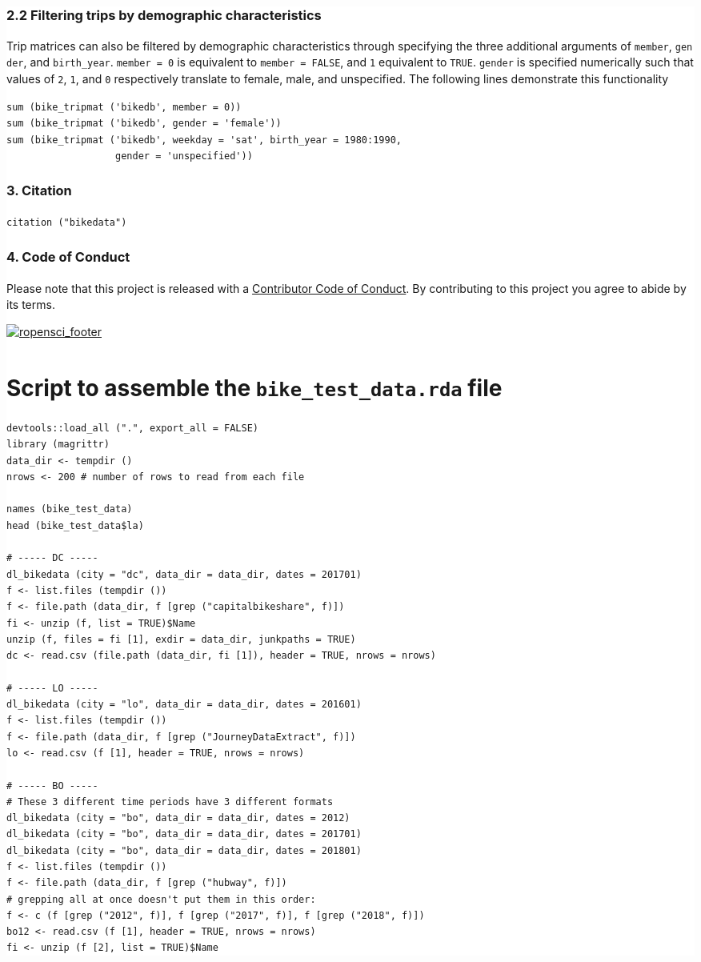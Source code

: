 ### 2.2 Filtering trips by demographic characteristics

Trip matrices can also be filtered by demographic characteristics through
specifying the three additional arguments of `member`, `gender`, and
`birth_year`. `member = 0` is equivalent to `member = FALSE`, and `1` equivalent
to `TRUE`. `gender` is specified numerically such that values of `2`, `1`, and
`0` respectively translate to female, male, and unspecified. The following lines
demonstrate this functionality
```{r, eval = FALSE}
sum (bike_tripmat ('bikedb', member = 0))
sum (bike_tripmat ('bikedb', gender = 'female'))
sum (bike_tripmat ('bikedb', weekday = 'sat', birth_year = 1980:1990,
                   gender = 'unspecified'))
```

### 3. Citation

```{r}
citation ("bikedata")
```

### 4. Code of Conduct

Please note that this project is released with a [Contributor Code of
Conduct](https://ropensci.org/code-of-conduct/). By contributing to this
project you agree to abide by its terms.

[![ropensci\_footer](https://ropensci.org//public_images/github_footer.png)](https://ropensci.org/)
# Script to assemble the `bike_test_data.rda` file

```{r}
devtools::load_all (".", export_all = FALSE)
library (magrittr)
data_dir <- tempdir ()
nrows <- 200 # number of rows to read from each file

names (bike_test_data)
head (bike_test_data$la)

# ----- DC -----
dl_bikedata (city = "dc", data_dir = data_dir, dates = 201701)
f <- list.files (tempdir ())
f <- file.path (data_dir, f [grep ("capitalbikeshare", f)])
fi <- unzip (f, list = TRUE)$Name
unzip (f, files = fi [1], exdir = data_dir, junkpaths = TRUE)
dc <- read.csv (file.path (data_dir, fi [1]), header = TRUE, nrows = nrows)

# ----- LO -----
dl_bikedata (city = "lo", data_dir = data_dir, dates = 201601)
f <- list.files (tempdir ())
f <- file.path (data_dir, f [grep ("JourneyDataExtract", f)])
lo <- read.csv (f [1], header = TRUE, nrows = nrows)

# ----- BO -----
# These 3 different time periods have 3 different formats
dl_bikedata (city = "bo", data_dir = data_dir, dates = 2012)
dl_bikedata (city = "bo", data_dir = data_dir, dates = 201701)
dl_bikedata (city = "bo", data_dir = data_dir, dates = 201801)
f <- list.files (tempdir ())
f <- file.path (data_dir, f [grep ("hubway", f)])
# grepping all at once doesn't put them in this order:
f <- c (f [grep ("2012", f)], f [grep ("2017", f)], f [grep ("2018", f)])
bo12 <- read.csv (f [1], header = TRUE, nrows = nrows)
fi <- unzip (f [2], list = TRUE)$Name
```